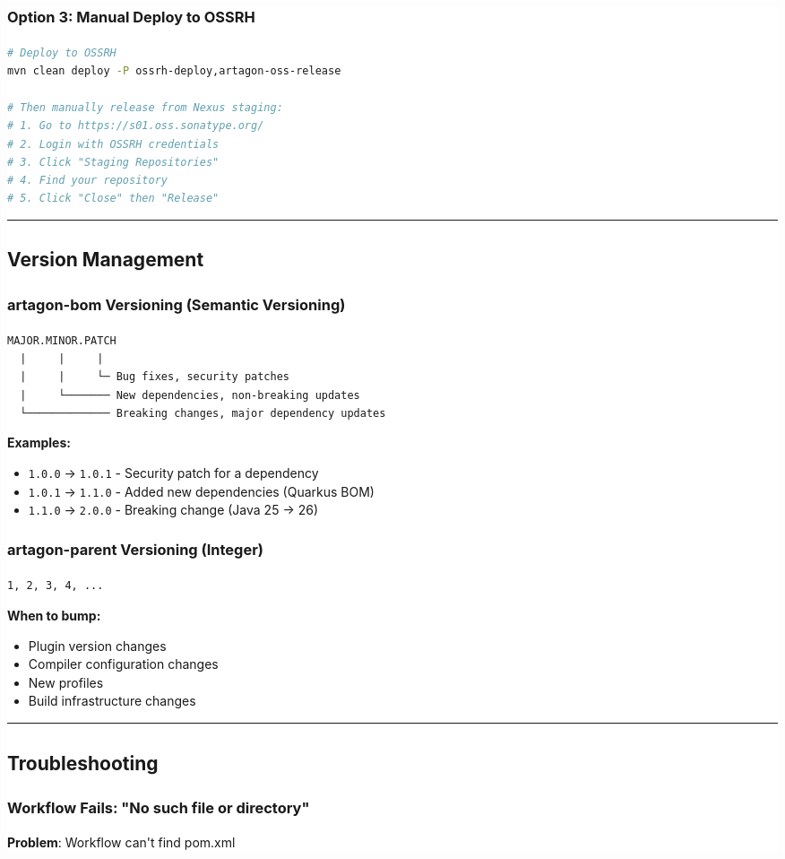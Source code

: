 ### Option 3: Manual Deploy to OSSRH

```bash
# Deploy to OSSRH
mvn clean deploy -P ossrh-deploy,artagon-oss-release

# Then manually release from Nexus staging:
# 1. Go to https://s01.oss.sonatype.org/
# 2. Login with OSSRH credentials
# 3. Click "Staging Repositories"
# 4. Find your repository
# 5. Click "Close" then "Release"
```

---

## Version Management

### artagon-bom Versioning (Semantic Versioning)

```
MAJOR.MINOR.PATCH
  |     |     |
  |     |     └─ Bug fixes, security patches
  |     └─────── New dependencies, non-breaking updates
  └───────────── Breaking changes, major dependency updates
```

**Examples:**
- `1.0.0` → `1.0.1` - Security patch for a dependency
- `1.0.1` → `1.1.0` - Added new dependencies (Quarkus BOM)
- `1.1.0` → `2.0.0` - Breaking change (Java 25 → 26)

### artagon-parent Versioning (Integer)

```
1, 2, 3, 4, ...
```

**When to bump:**
- Plugin version changes
- Compiler configuration changes
- New profiles
- Build infrastructure changes

---

## Troubleshooting

### Workflow Fails: "No such file or directory"

**Problem**: Workflow can't find pom.xml
